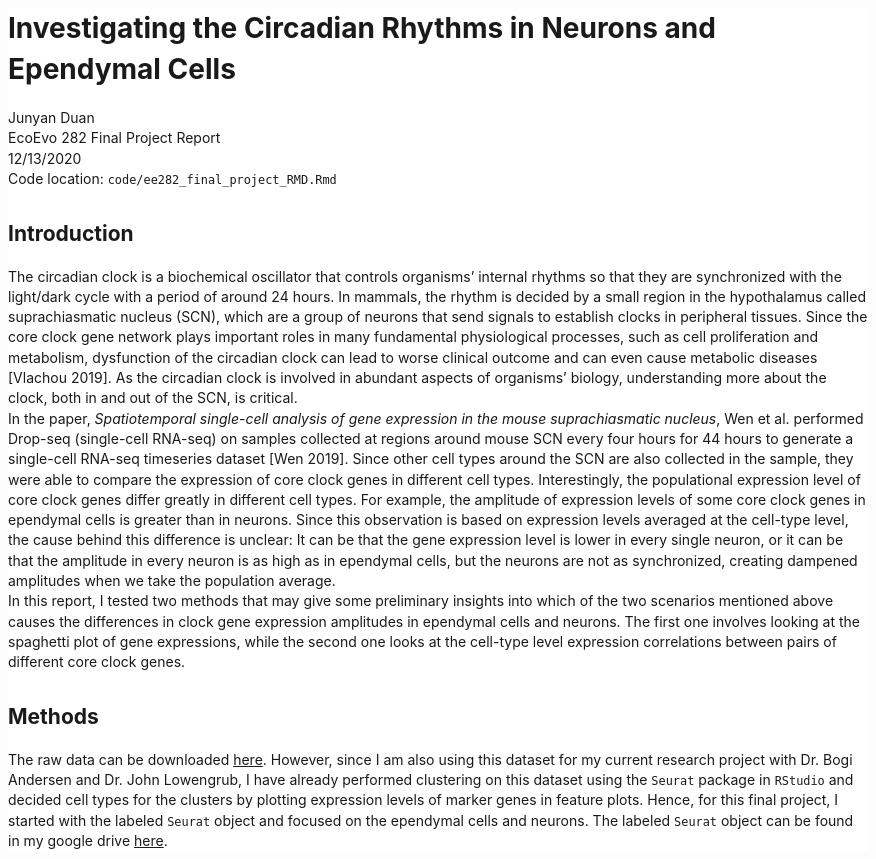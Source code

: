 # Investigating the Circadian Rhythms in Neurons and Ependymal Cells 
Junyan Duan  
EcoEvo 282 Final Project Report  
12/13/2020  
Code location: `code/ee282_final_project_RMD.Rmd`
## Introduction
The circadian clock is a biochemical oscillator that controls organisms’ internal rhythms so that they are synchronized with the light/dark cycle with a period of around 24 hours. In mammals, the rhythm is decided by a small region in the hypothalamus called suprachiasmatic nucleus (SCN), which are a group of neurons that send signals to establish clocks in peripheral tissues. Since the core clock gene network plays important roles in many fundamental physiological processes, such as cell proliferation and metabolism, dysfunction of the circadian clock can lead to worse clinical outcome and can even cause metabolic diseases [Vlachou 2019]. As the circadian clock is involved in abundant aspects of organisms’ biology, understanding more about the clock, both in and out of the SCN, is critical.    
In the paper, *Spatiotemporal single-cell analysis of gene expression in the mouse suprachiasmatic nucleus*, Wen et al. performed Drop-seq (single-cell RNA-seq) on samples collected at regions around mouse SCN every four hours for 44 hours to generate a single-cell RNA-seq timeseries dataset [Wen 2019]. Since other cell types around the SCN are also collected in the sample, they were able to compare the expression of core clock genes in different cell types. Interestingly, the populational expression level of core clock genes differ greatly in different cell types. For example, the amplitude of expression levels of some core clock genes in ependymal cells is greater than in neurons. Since this observation is based on expression levels averaged at the cell-type level, the cause behind this difference is unclear: It can be that the gene expression level is lower in every single neuron, or it can be that the amplitude in every neuron is as high as in ependymal cells, but the neurons are not as synchronized, creating dampened amplitudes when we take the population average.   
In this report, I tested two methods that may give some preliminary insights into which of the two scenarios mentioned above causes the differences in clock gene expression amplitudes in ependymal cells and neurons. The first one involves looking at the spaghetti plot of gene expressions, while the second one looks at the cell-type level expression correlations between pairs of different core clock genes.  

## Methods
The raw data can be downloaded [here](https://www.ncbi.nlm.nih.gov/geo/query/acc.cgi?acc=GSE117295). However, since I am also using this dataset for my current research project with Dr. Bogi Andersen and Dr. John Lowengrub, I have already performed clustering on this dataset using the `Seurat` package in `RStudio` and decided cell types for the clusters by plotting expression levels of marker genes in feature plots. Hence, for this final project, I started with the labeled `Seurat` object and focused on the ependymal cells and neurons. The labeled `Seurat` object can be found in my google drive [here](https://drive.google.com/drive/folders/1PtoOpW8LOpGUUgLlvnHCEVdXziSUgyc6?usp=sharing).  
<p float="left">